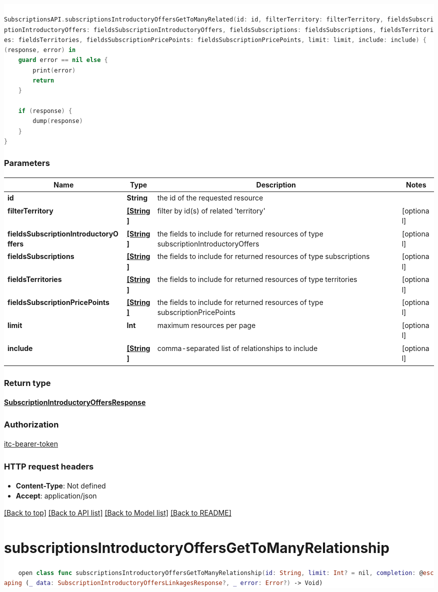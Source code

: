 ```swift

SubscriptionsAPI.subscriptionsIntroductoryOffersGetToManyRelated(id: id, filterTerritory: filterTerritory, fieldsSubscriptionIntroductoryOffers: fieldsSubscriptionIntroductoryOffers, fieldsSubscriptions: fieldsSubscriptions, fieldsTerritories: fieldsTerritories, fieldsSubscriptionPricePoints: fieldsSubscriptionPricePoints, limit: limit, include: include) { (response, error) in
    guard error == nil else {
        print(error)
        return
    }

    if (response) {
        dump(response)
    }
}
```

### Parameters

Name | Type | Description  | Notes
------------- | ------------- | ------------- | -------------
 **id** | **String** | the id of the requested resource | 
 **filterTerritory** | [**[String]**](String.md) | filter by id(s) of related &#39;territory&#39; | [optional] 
 **fieldsSubscriptionIntroductoryOffers** | [**[String]**](String.md) | the fields to include for returned resources of type subscriptionIntroductoryOffers | [optional] 
 **fieldsSubscriptions** | [**[String]**](String.md) | the fields to include for returned resources of type subscriptions | [optional] 
 **fieldsTerritories** | [**[String]**](String.md) | the fields to include for returned resources of type territories | [optional] 
 **fieldsSubscriptionPricePoints** | [**[String]**](String.md) | the fields to include for returned resources of type subscriptionPricePoints | [optional] 
 **limit** | **Int** | maximum resources per page | [optional] 
 **include** | [**[String]**](String.md) | comma-separated list of relationships to include | [optional] 

### Return type

[**SubscriptionIntroductoryOffersResponse**](SubscriptionIntroductoryOffersResponse.md)

### Authorization

[itc-bearer-token](../README.md#itc-bearer-token)

### HTTP request headers

 - **Content-Type**: Not defined
 - **Accept**: application/json

[[Back to top]](#) [[Back to API list]](../README.md#documentation-for-api-endpoints) [[Back to Model list]](../README.md#documentation-for-models) [[Back to README]](../README.md)

# **subscriptionsIntroductoryOffersGetToManyRelationship**
```swift
    open class func subscriptionsIntroductoryOffersGetToManyRelationship(id: String, limit: Int? = nil, completion: @escaping (_ data: SubscriptionIntroductoryOffersLinkagesResponse?, _ error: Error?) -> Void)
```
